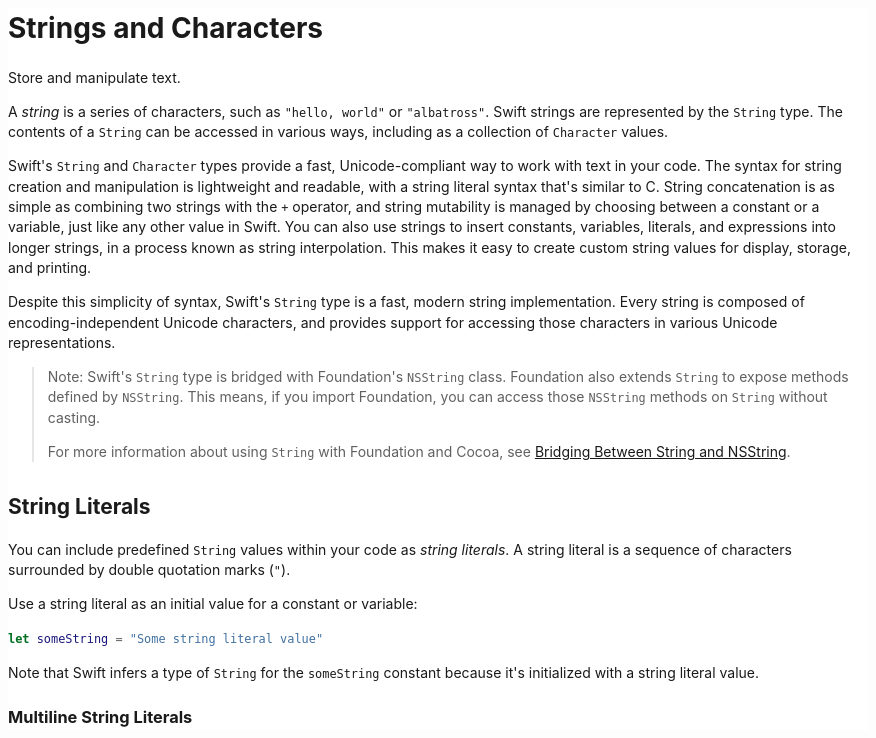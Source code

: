 # Strings and Characters

Store and manipulate text.

A *string* is a series of characters,
such as `"hello, world"` or `"albatross"`.
Swift strings are represented by the `String` type.
The contents of a `String` can be accessed in various ways,
including as a collection of `Character` values.

Swift's `String` and `Character` types provide
a fast, Unicode-compliant way to work with text in your code.
The syntax for string creation and manipulation is lightweight and readable,
with a string literal syntax that's similar to C.
String concatenation is as simple as
combining two strings with the `+` operator,
and string mutability is managed by choosing between a constant or a variable,
just like any other value in Swift.
You can also use strings to insert
constants, variables, literals, and expressions into longer strings,
in a process known as string interpolation.
This makes it easy to create custom string values for display, storage, and printing.

Despite this simplicity of syntax,
Swift's `String` type is a fast, modern string implementation.
Every string is composed of encoding-independent Unicode characters,
and provides support for accessing those characters in various Unicode representations.

> Note: Swift's `String` type is bridged with Foundation's `NSString` class.
> Foundation also extends `String` to expose methods defined by `NSString`.
> This means, if you import Foundation,
> you can access those `NSString` methods on `String` without casting.
>
> For more information about using `String` with Foundation and Cocoa,
> see [Bridging Between String and NSString](https://developer.apple.com/documentation/swift/string#2919514).

## String Literals

You can include predefined `String` values within your code as *string literals*.
A string literal is a sequence of characters
surrounded by double quotation marks (`"`).

Use a string literal as an initial value for a constant or variable:

```swift
let someString = "Some string literal value"
```



Note that Swift infers a type of `String` for the `someString` constant
because it's initialized with a string literal value.

### Multiline String Literals
